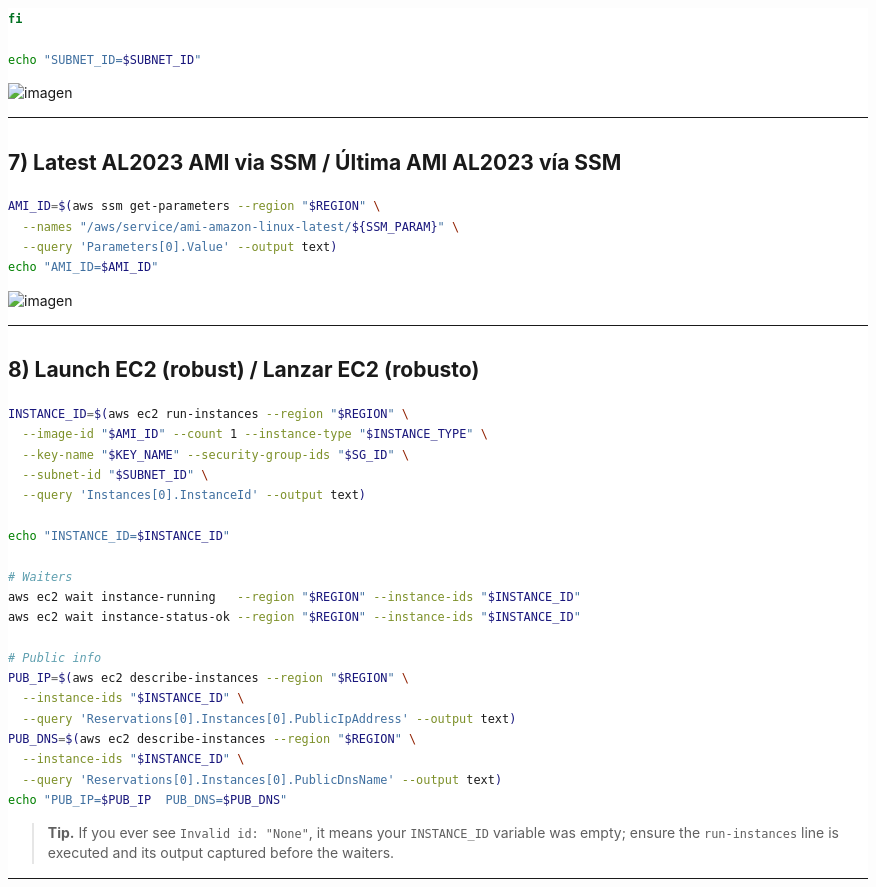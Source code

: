 ```bash
fi

echo "SUBNET_ID=$SUBNET_ID"
```

<img width="1000" height="299" alt="imagen" src="https://github.com/user-attachments/assets/8e3a8c5e-c5cc-4d85-88ad-a181c419f82a" />

---

## 7) Latest AL2023 AMI via SSM / Última AMI AL2023 vía SSM

```bash
AMI_ID=$(aws ssm get-parameters --region "$REGION" \
  --names "/aws/service/ami-amazon-linux-latest/${SSM_PARAM}" \
  --query 'Parameters[0].Value' --output text)
echo "AMI_ID=$AMI_ID"
```

<img width="779" height="360" alt="imagen" src="https://github.com/user-attachments/assets/0dc66d8c-47a4-407f-a0e9-1bf64455b517" />

---

## 8) Launch EC2 (robust) / Lanzar EC2 (robusto)

```bash
INSTANCE_ID=$(aws ec2 run-instances --region "$REGION" \
  --image-id "$AMI_ID" --count 1 --instance-type "$INSTANCE_TYPE" \
  --key-name "$KEY_NAME" --security-group-ids "$SG_ID" \
  --subnet-id "$SUBNET_ID" \
  --query 'Instances[0].InstanceId' --output text)

echo "INSTANCE_ID=$INSTANCE_ID"

# Waiters
aws ec2 wait instance-running   --region "$REGION" --instance-ids "$INSTANCE_ID"
aws ec2 wait instance-status-ok --region "$REGION" --instance-ids "$INSTANCE_ID"

# Public info
PUB_IP=$(aws ec2 describe-instances --region "$REGION" \
  --instance-ids "$INSTANCE_ID" \
  --query 'Reservations[0].Instances[0].PublicIpAddress' --output text)
PUB_DNS=$(aws ec2 describe-instances --region "$REGION" \
  --instance-ids "$INSTANCE_ID" \
  --query 'Reservations[0].Instances[0].PublicDnsName' --output text)
echo "PUB_IP=$PUB_IP  PUB_DNS=$PUB_DNS"
```

> **Tip.** If you ever see `Invalid id: "None"`, it means your `INSTANCE_ID` variable was empty; ensure the `run-instances` line is executed and its output captured before the waiters.

---
